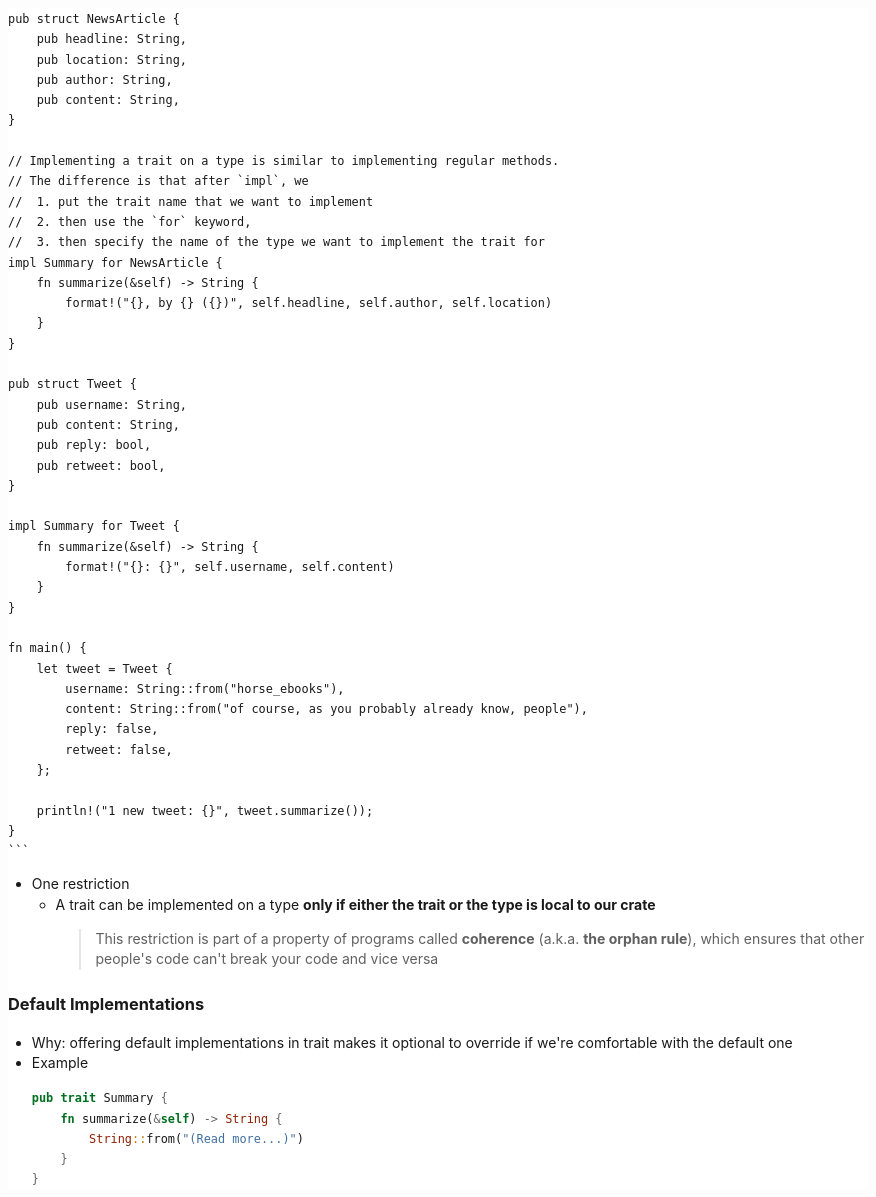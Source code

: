     pub struct NewsArticle {
        pub headline: String,
        pub location: String,
        pub author: String,
        pub content: String,
    }

    // Implementing a trait on a type is similar to implementing regular methods.
    // The difference is that after `impl`, we
    //  1. put the trait name that we want to implement
    //  2. then use the `for` keyword,
    //  3. then specify the name of the type we want to implement the trait for
    impl Summary for NewsArticle {
        fn summarize(&self) -> String {
            format!("{}, by {} ({})", self.headline, self.author, self.location)
        }
    }

    pub struct Tweet {
        pub username: String,
        pub content: String,
        pub reply: bool,
        pub retweet: bool,
    }

    impl Summary for Tweet {
        fn summarize(&self) -> String {
            format!("{}: {}", self.username, self.content)
        }
    }

    fn main() {
        let tweet = Tweet {
            username: String::from("horse_ebooks"),
            content: String::from("of course, as you probably already know, people"),
            reply: false,
            retweet: false,
        };

        println!("1 new tweet: {}", tweet.summarize());
    }
    ```
- One restriction 
  - A trait can be implemented on a type **only if either the trait or the type is local to our crate**
    > This restriction is part of a property of programs called **coherence** (a.k.a. **the orphan rule**), which ensures that other people's code can't break your code and vice versa
### Default Implementations 
- Why: offering default implementations in trait makes it optional to override if we're comfortable with the default one
- Example 
    ```rust
    pub trait Summary {
        fn summarize(&self) -> String {
            String::from("(Read more...)")
        }
    }
